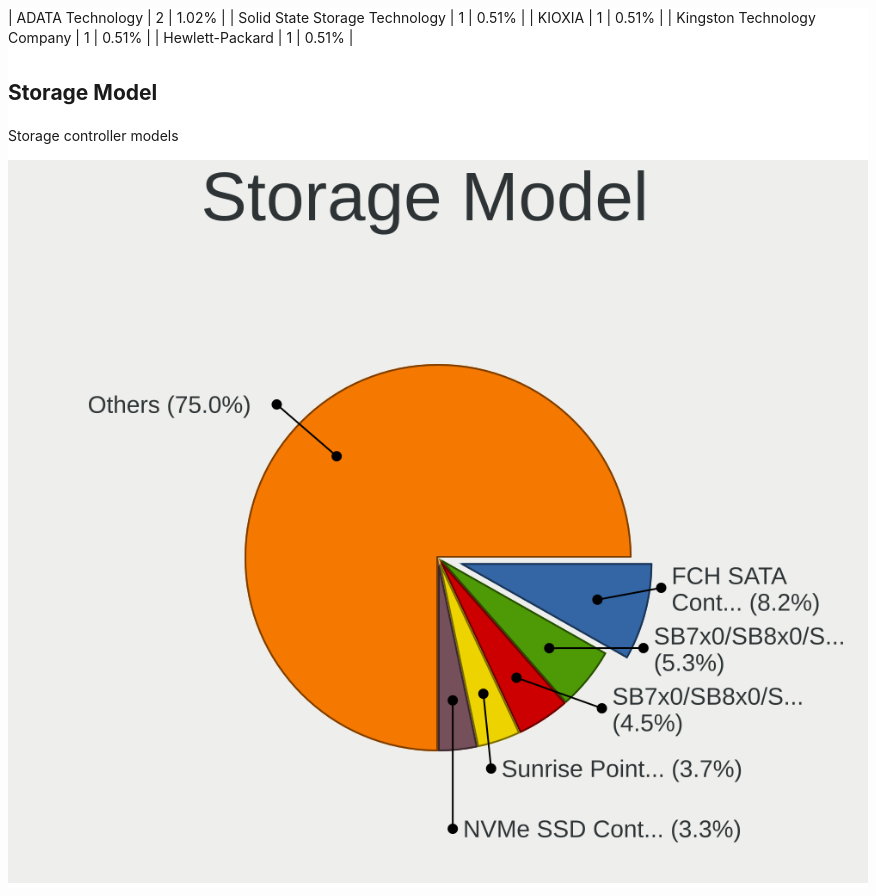 | ADATA Technology               | 2         | 1.02%   |
| Solid State Storage Technology | 1         | 0.51%   |
| KIOXIA                         | 1         | 0.51%   |
| Kingston Technology Company    | 1         | 0.51%   |
| Hewlett-Packard                | 1         | 0.51%   |

Storage Model
-------------

Storage controller models

![Storage Model](./images/pie_chart/storage_model.svg)
